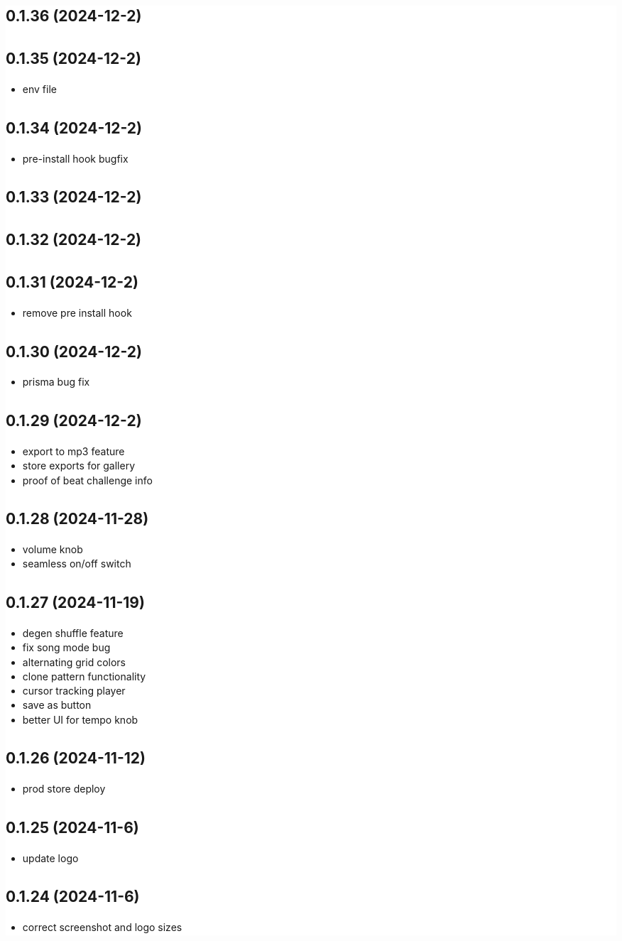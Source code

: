 ## 0.1.36 (2024-12-2)

## 0.1.35 (2024-12-2)
- env file

## 0.1.34 (2024-12-2)
- pre-install hook bugfix

## 0.1.33 (2024-12-2)

## 0.1.32 (2024-12-2)

## 0.1.31 (2024-12-2)
- remove pre install hook

## 0.1.30 (2024-12-2)
- prisma bug fix

## 0.1.29 (2024-12-2)
- export to mp3 feature
- store exports for gallery
- proof of beat challenge info

## 0.1.28 (2024-11-28)
- volume knob
- seamless on/off switch

## 0.1.27 (2024-11-19)
- degen shuffle feature
- fix song mode bug
- alternating grid colors
- clone pattern functionality
- cursor tracking player
- save as button
- better UI for tempo knob

## 0.1.26 (2024-11-12)
- prod store deploy

## 0.1.25 (2024-11-6)
- update logo

## 0.1.24 (2024-11-6)
- correct screenshot and logo sizes
